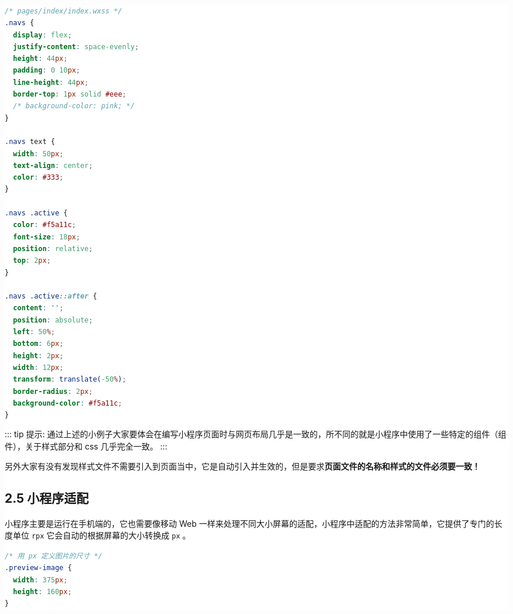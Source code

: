 ```css
/* pages/index/index.wxss */
.navs {
  display: flex;
  justify-content: space-evenly;
  height: 44px;
  padding: 0 10px;
  line-height: 44px;
  border-top: 1px solid #eee;
  /* background-color: pink; */
}

.navs text {
  width: 50px;
  text-align: center;
  color: #333;
}

.navs .active {
  color: #f5a11c;
  font-size: 18px;
  position: relative;
  top: 2px;
}

.navs .active::after {
  content: '';
  position: absolute;
  left: 50%;
  bottom: 6px;
  height: 2px;
  width: 12px;
  transform: translate(-50%);
  border-radius: 2px;
  background-color: #f5a11c;
}
```

::: tip 提示:
通过上述的小例子大家要体会在编写小程序页面时与网页布局几乎是一致的，所不同的就是小程序中使用了一些特定的组件（组件），关于样式部分和 css 几乎完全一致。
:::

另外大家有没有发现样式文件不需要引入到页面当中，它是自动引入并生效的，但是要求**页面文件的名称和样式的文件必须要一致！**

## 2.5 小程序适配

小程序主要是运行在手机端的，它也需要像移动 Web 一样来处理不同大小屏幕的适配，小程序中适配的方法非常简单，它提供了专门的长度单位 `rpx` 它会自动的根据屏幕的大小转换成 `px` 。

```css
/* 用 px 定义图片的尺寸 */
.preview-image {
  width: 375px;
  height: 160px;
}
```
